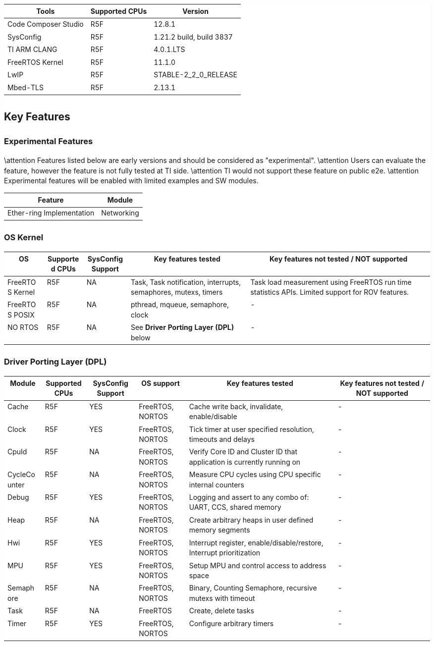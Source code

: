 Tools                   | Supported CPUs | Version
------------------------|----------------|-----------------------
Code Composer Studio    | R5F            | 12.8.1
SysConfig               | R5F            | 1.21.2 build, build 3837
TI ARM CLANG            | R5F            | 4.0.1.LTS
FreeRTOS Kernel         | R5F            | 11.1.0
LwIP                    | R5F            | STABLE-2_2_0_RELEASE
Mbed-TLS                | R5F            | 2.13.1

## Key Features

### Experimental Features

\attention Features listed below are early versions and should be considered as "experimental".
\attention Users can evaluate the feature, however the feature is not fully tested at TI side.
\attention TI would not support these feature on public e2e.
\attention Experimental features will be enabled with limited examples and SW modules.

Feature                                                             | Module
--------------------------------------------------------------------|--------------------------
Ether-ring Implementation                                           | Networking

### OS Kernel

OS              | Supported CPUs  | SysConfig Support | Key features tested                                             | Key features not tested / NOT supported
----------------|-----------------|-------------------|-----------------------------------------------------------------|----------------------------------------
FreeRTOS Kernel | R5F             | NA                | Task, Task notification, interrupts, semaphores, mutexs, timers | Task load measurement using FreeRTOS run time statistics APIs. Limited support for ROV features.
FreeRTOS POSIX  | R5F             | NA                | pthread, mqueue, semaphore, clock                               | -
NO RTOS         | R5F             | NA                | See **Driver Porting Layer (DPL)** below                        | -

### Driver Porting Layer (DPL)

Module            | Supported CPUs  | SysConfig Support | OS support       | Key features tested                                           | Key features not tested / NOT supported
------------------|-----------------|-------------------|------------------|---------------------------------------------------------------|----------------------------------------
Cache             | R5F             | YES               | FreeRTOS, NORTOS | Cache write back, invalidate, enable/disable                  | -
Clock             | R5F             | YES               | FreeRTOS, NORTOS | Tick timer at user specified resolution, timeouts and delays  | -
CpuId             | R5F             | NA                | FreeRTOS, NORTOS | Verify Core ID and Cluster ID that application is currently running on    | -
CycleCounter      | R5F             | NA                | FreeRTOS, NORTOS | Measure CPU cycles using CPU specific internal counters       | -
Debug             | R5F             | YES               | FreeRTOS, NORTOS | Logging and assert to any combo of: UART, CCS, shared memory  | -
Heap              | R5F             | NA                | FreeRTOS, NORTOS | Create arbitrary heaps in user defined memory segments        | -
Hwi               | R5F             | YES               | FreeRTOS, NORTOS | Interrupt register, enable/disable/restore, Interrupt prioritization                    | -
MPU               | R5F             | YES               | FreeRTOS, NORTOS | Setup MPU and control access to address space                 | -
Semaphore         | R5F             | NA                | FreeRTOS, NORTOS | Binary, Counting Semaphore, recursive mutexs with timeout     | -
Task              | R5F             | NA                | FreeRTOS         | Create, delete tasks                                          | -
Timer             | R5F             | YES               | FreeRTOS, NORTOS | Configure arbitrary timers                                    | -